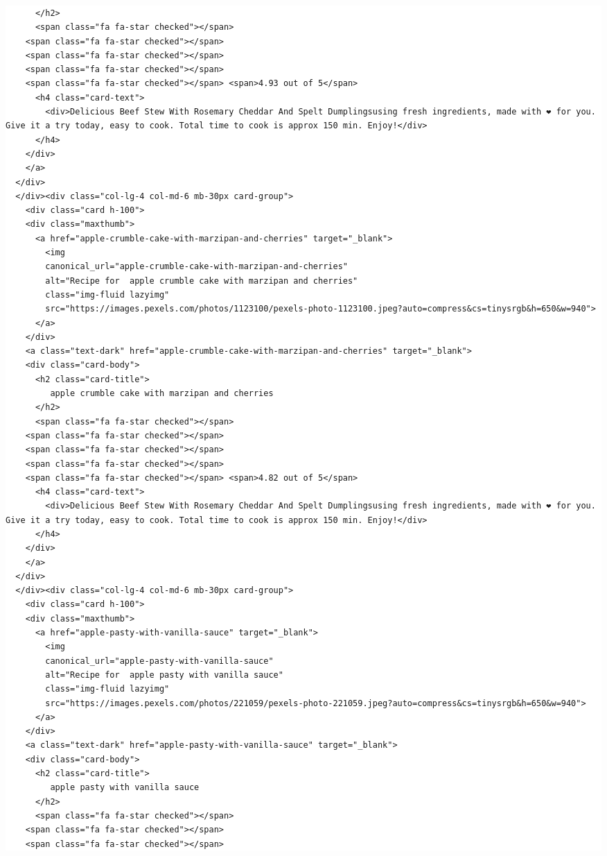          </h2>
          <span class="fa fa-star checked"></span>
        <span class="fa fa-star checked"></span>
        <span class="fa fa-star checked"></span>
        <span class="fa fa-star checked"></span>
        <span class="fa fa-star checked"></span> <span>4.93 out of 5</span>
          <h4 class="card-text">
            <div>Delicious Beef Stew With Rosemary Cheddar And Spelt Dumplingsusing fresh ingredients, made with ❤️ for you. Give it a try today, easy to cook. Total time to cook is approx 150 min. Enjoy!</div>
          </h4>
        </div>
        </a>
      </div>
      </div><div class="col-lg-4 col-md-6 mb-30px card-group">
        <div class="card h-100">
        <div class="maxthumb">
          <a href="apple-crumble-cake-with-marzipan-and-cherries" target="_blank">
            <img
            canonical_url="apple-crumble-cake-with-marzipan-and-cherries"
            alt="Recipe for  apple crumble cake with marzipan and cherries"
            class="img-fluid lazyimg"
            src="https://images.pexels.com/photos/1123100/pexels-photo-1123100.jpeg?auto=compress&cs=tinysrgb&h=650&w=940">
          </a>
        </div>
        <a class="text-dark" href="apple-crumble-cake-with-marzipan-and-cherries" target="_blank">
        <div class="card-body">
          <h2 class="card-title">
             apple crumble cake with marzipan and cherries
          </h2>
          <span class="fa fa-star checked"></span>
        <span class="fa fa-star checked"></span>
        <span class="fa fa-star checked"></span>
        <span class="fa fa-star checked"></span>
        <span class="fa fa-star checked"></span> <span>4.82 out of 5</span>
          <h4 class="card-text">
            <div>Delicious Beef Stew With Rosemary Cheddar And Spelt Dumplingsusing fresh ingredients, made with ❤️ for you. Give it a try today, easy to cook. Total time to cook is approx 150 min. Enjoy!</div>
          </h4>
        </div>
        </a>
      </div>
      </div><div class="col-lg-4 col-md-6 mb-30px card-group">
        <div class="card h-100">
        <div class="maxthumb">
          <a href="apple-pasty-with-vanilla-sauce" target="_blank">
            <img
            canonical_url="apple-pasty-with-vanilla-sauce"
            alt="Recipe for  apple pasty with vanilla sauce"
            class="img-fluid lazyimg"
            src="https://images.pexels.com/photos/221059/pexels-photo-221059.jpeg?auto=compress&cs=tinysrgb&h=650&w=940">
          </a>
        </div>
        <a class="text-dark" href="apple-pasty-with-vanilla-sauce" target="_blank">
        <div class="card-body">
          <h2 class="card-title">
             apple pasty with vanilla sauce
          </h2>
          <span class="fa fa-star checked"></span>
        <span class="fa fa-star checked"></span>
        <span class="fa fa-star checked"></span>